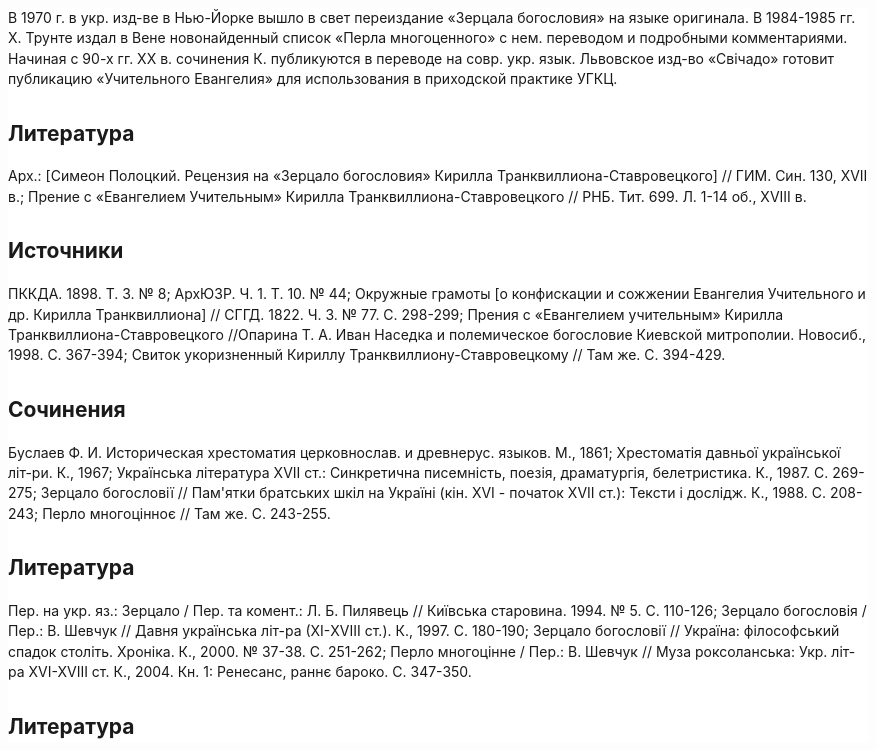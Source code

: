 В 1970 г. в укр. изд-ве в Нью-Йорке вышло в свет переиздание «Зерцала богословия» на языке оригинала. В 1984-1985 гг. Х. Трунте издал в Вене новонайденный список «Перла многоценного» с нем. переводом и подробными комментариями. Начиная с 90-х гг. ХХ в. сочинения К. публикуются в переводе на совр. укр. язык. Львовское изд-во «Свiчадо» готовит публикацию «Учительного Евангелия» для использования в приходской практике УГКЦ.

## Литература

Арх.: [Симеон Полоцкий. Рецензия на «Зерцало богословия» Кирилла Транквиллиона-Ставровецкого] // ГИМ. Син. 130, XVII в.; Прение с «Евангелием Учительным» Кирилла Транквиллиона-Ставровецкого // РНБ. Тит. 699. Л. 1-14 об., XVIII в.

## Источники

ПККДА. 1898. Т. 3. № 8; АрхЮЗР. Ч. 1. Т. 10. № 44; Окружные грамоты [о конфискации и сожжении Евангелия Учительного и др. Кирилла Транквиллиона] // СГГД. 1822. Ч. 3. № 77. С. 298-299; Прения с «Евангелием учительным» Кирилла Транквиллиона-Ставровецкого //Опарина Т. А. Иван Наседка и полемическое богословие Киевской митрополии. Новосиб., 1998. С. 367-394; Свиток укоризненный Кириллу Транквиллиону-Ставровецкому // Там же. С. 394-429.

## Сочинения

Буслаев Ф. И. Историческая хрестоматия церковнослав. и древнерус. языков. М., 1861; Хрестоматiя давньоï украïнськоï лiт-ри. К., 1967; Украïнська лiтература ХVII ст.: Синкретична писемнiсть, поезiя, драматургiя, белетристика. К., 1987. С. 269-275; Зерцало богословiï // Пам'ятки братських шкiл на Украïнi (кiн. ХVI - початок ХVII ст.): Тексти i дослiдж. К., 1988. С. 208-243; Перло многоцiнноє // Там же. С. 243-255.

## Литература

Пер. на укр. яз.: Зерцало / Пер. та комент.: Л. Б. Пилявець // Киïвська старовина. 1994. № 5. С. 110-126; Зерцало богословiя / Пер.: В. Шевчук // Давня украïнська лiт-ра (ХI-ХVIII ст.). К., 1997. С. 180-190; Зерцало богословiï // Украïна: фiлософський спадок столiть. Хронiка. К., 2000. № 37-38. С. 251-262; Перло многоцiнне / Пер.: В. Шевчук // Муза роксоланська: Укр. лiт-ра XVI-XVIII ст. К., 2004. Кн. 1: Ренесанс, раннє бароко. С. 347-350.

## Литература
